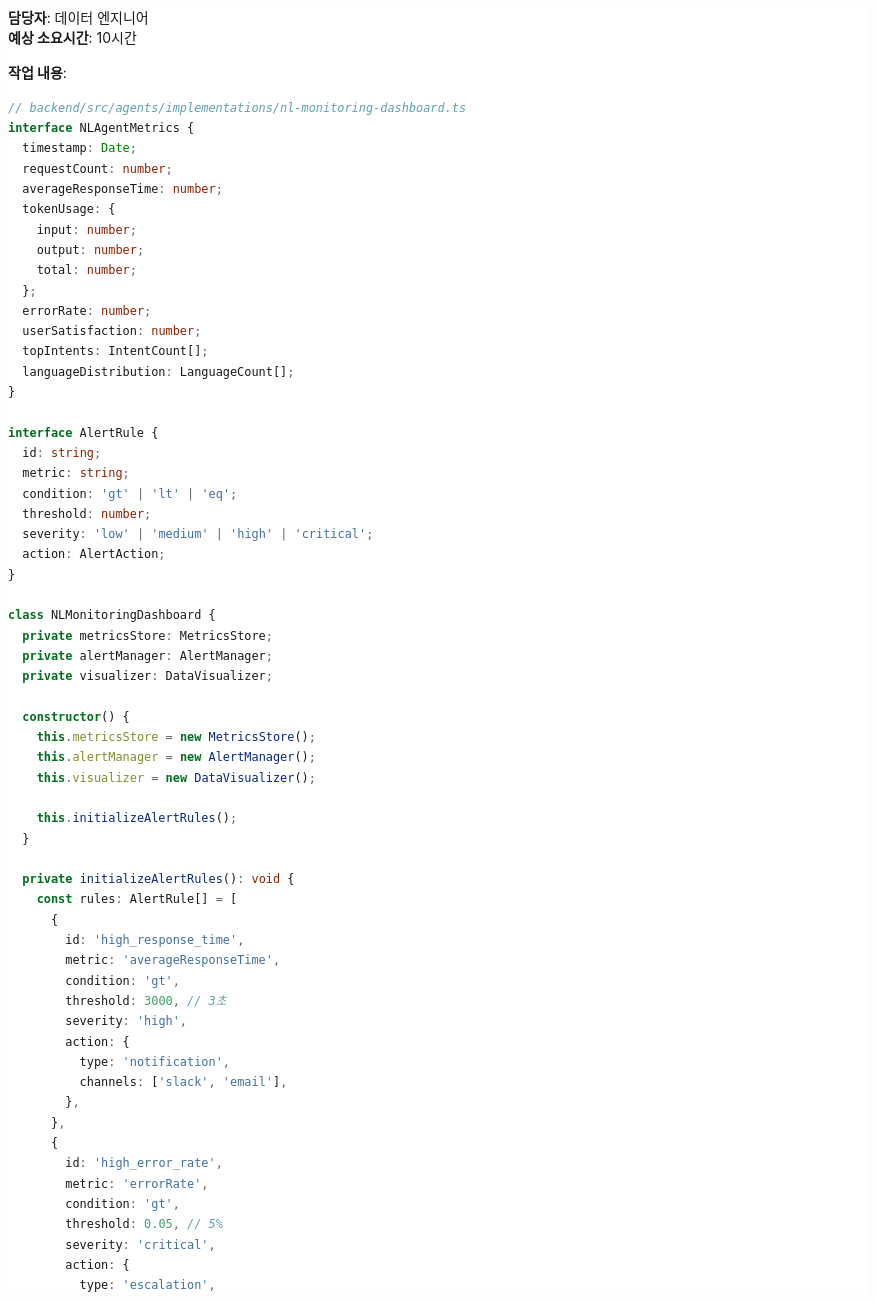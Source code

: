 **담당자**: 데이터 엔지니어  
**예상 소요시간**: 10시간

**작업 내용**:

```typescript
// backend/src/agents/implementations/nl-monitoring-dashboard.ts
interface NLAgentMetrics {
  timestamp: Date;
  requestCount: number;
  averageResponseTime: number;
  tokenUsage: {
    input: number;
    output: number;
    total: number;
  };
  errorRate: number;
  userSatisfaction: number;
  topIntents: IntentCount[];
  languageDistribution: LanguageCount[];
}

interface AlertRule {
  id: string;
  metric: string;
  condition: 'gt' | 'lt' | 'eq';
  threshold: number;
  severity: 'low' | 'medium' | 'high' | 'critical';
  action: AlertAction;
}

class NLMonitoringDashboard {
  private metricsStore: MetricsStore;
  private alertManager: AlertManager;
  private visualizer: DataVisualizer;

  constructor() {
    this.metricsStore = new MetricsStore();
    this.alertManager = new AlertManager();
    this.visualizer = new DataVisualizer();

    this.initializeAlertRules();
  }

  private initializeAlertRules(): void {
    const rules: AlertRule[] = [
      {
        id: 'high_response_time',
        metric: 'averageResponseTime',
        condition: 'gt',
        threshold: 3000, // 3초
        severity: 'high',
        action: {
          type: 'notification',
          channels: ['slack', 'email'],
        },
      },
      {
        id: 'high_error_rate',
        metric: 'errorRate',
        condition: 'gt',
        threshold: 0.05, // 5%
        severity: 'critical',
        action: {
          type: 'escalation',
```